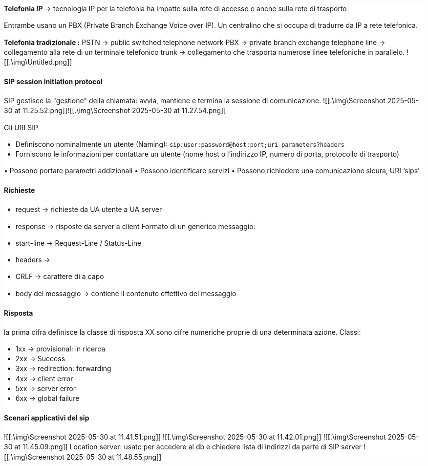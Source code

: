 **Telefonia IP** → tecnologia IP per la telefonia ha impatto sulla rete di accesso e anche sulla rete di trasporto

Entrambe usano un PBX  (Private Branch Exchange Voice over IP). Un centralino che si occupa di tradurre da IP a rete telefonica.

**Telefonia tradizionale :**
PSTN → public switched telephone network
PBX → private branch exchange
telephone line → collegamento alla rete di un terminale telefonico
trunk → collegamento che trasporta numerose linee telefoniche in parallelo.
![[.\img\Untitled.png]]
#### SIP session initiation protocol
SIP gestisce la "gestione" della chiamata: avvia, mantiene e termina la sessione di comunicazione.
![[.\img\Screenshot 2025-05-30 at 11.25.52.png]]![[.\img\Screenshot 2025-05-30 at 11.27.54.png]]

Gli URI SIP
- Definiscono nominalmente un utente (Naming):
	`sip:user:password@host:port;uri-parameters?headers`
- Forniscono le informazioni per contattare un utente (nome host o l’indirizzo IP, numero di porta, protocollo di trasporto)

• Possono portare parametri addizionali
• Possono identificare servizi
• Possono richiedere una comunicazione sicura, URI ‘sips’

#### Richieste
- request → richieste da UA utente a UA server
- response → risposte da server a client
Formato di un generico messaggio:

- start-line → Request-Line / Status-Line
- headers →
- CRLF → carattere di a capo
- body del messaggio → contiene il contenuto effettivo del messaggio

#### Risposta

la prima cifra definisce la classe di risposta XX sono cifre numeriche proprie di una determinata azione. Classi:

- 1xx → provisional: in ricerca
- 2xx → Success
- 3xx → redirection: forwarding
- 4xx → client error
- 5xx → server error
- 6xx → global failure
#### Scenari applicativi del sip
![[.\img\Screenshot 2025-05-30 at 11.41.51.png]]
![[.\img\Screenshot 2025-05-30 at 11.42.01.png]]
![[.\img\Screenshot 2025-05-30 at 11.45.09.png]]
Location server: usato per accedere al db e chiedere lista di indirizzi da parte di SIP server
![[.\img\Screenshot 2025-05-30 at 11.48.55.png]]
